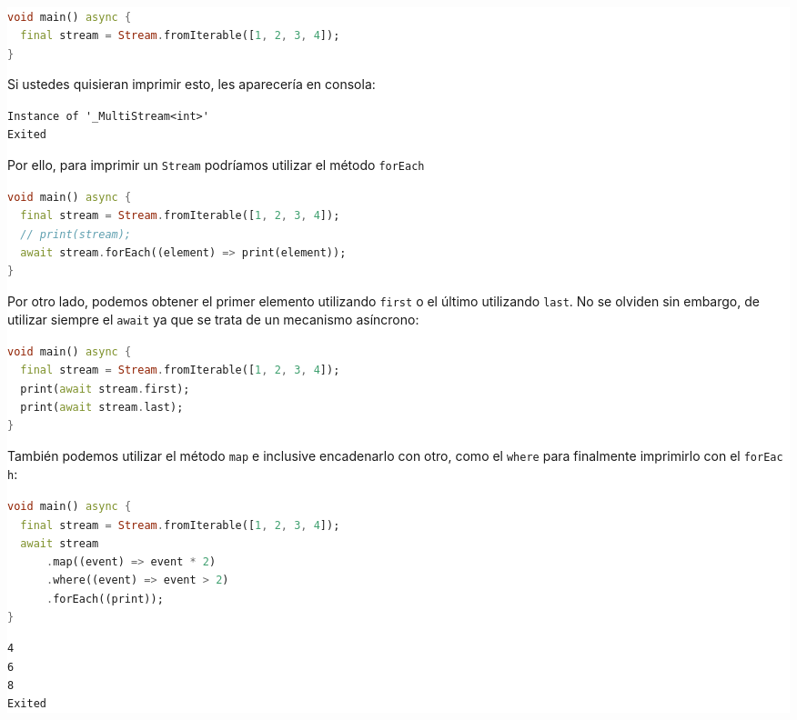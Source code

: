 ```dart
void main() async {
  final stream = Stream.fromIterable([1, 2, 3, 4]);
}
```

Si ustedes quisieran imprimir esto, les aparecería en consola:

```shell
Instance of '_MultiStream<int>'
Exited
```

Por ello, para imprimir un `Stream` podríamos utilizar el método `forEach`

```dart
void main() async {
  final stream = Stream.fromIterable([1, 2, 3, 4]);
  // print(stream);
  await stream.forEach((element) => print(element));
}
```

Por otro lado, podemos obtener el primer elemento utilizando `first` o el último
utilizando `last`. No se olviden sin embargo, de utilizar siempre el `await` ya
que se trata de un mecanismo asíncrono:

```dart
void main() async {
  final stream = Stream.fromIterable([1, 2, 3, 4]);
  print(await stream.first);
  print(await stream.last);
}
```

También podemos utilizar el método `map` e inclusive encadenarlo con otro, como
el `where` para finalmente imprimirlo con el `forEach`:

```dart
void main() async {
  final stream = Stream.fromIterable([1, 2, 3, 4]);
  await stream
      .map((event) => event * 2)
      .where((event) => event > 2)
      .forEach((print));
}
```

```shell
4
6
8
Exited
```